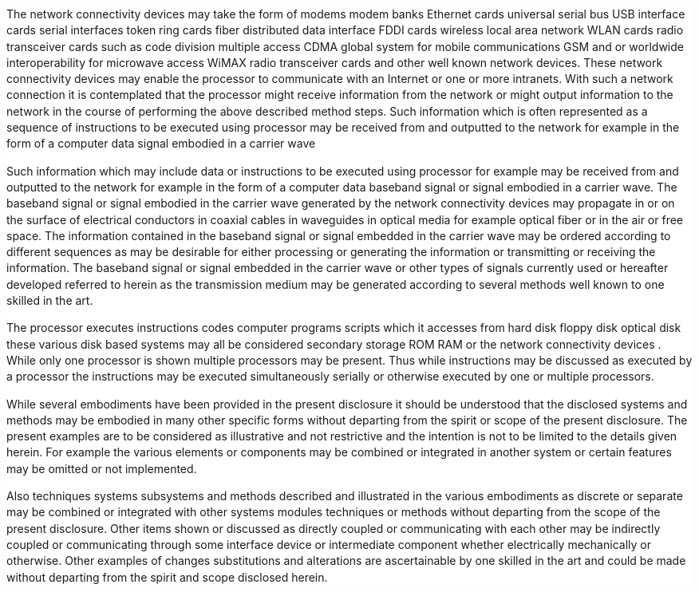 The network connectivity devices may take the form of modems modem banks Ethernet cards universal serial bus USB interface cards serial interfaces token ring cards fiber distributed data interface FDDI cards wireless local area network WLAN cards radio transceiver cards such as code division multiple access CDMA global system for mobile communications GSM and or worldwide interoperability for microwave access WiMAX radio transceiver cards and other well known network devices. These network connectivity devices may enable the processor to communicate with an Internet or one or more intranets. With such a network connection it is contemplated that the processor might receive information from the network or might output information to the network in the course of performing the above described method steps. Such information which is often represented as a sequence of instructions to be executed using processor may be received from and outputted to the network for example in the form of a computer data signal embodied in a carrier wave

Such information which may include data or instructions to be executed using processor for example may be received from and outputted to the network for example in the form of a computer data baseband signal or signal embodied in a carrier wave. The baseband signal or signal embodied in the carrier wave generated by the network connectivity devices may propagate in or on the surface of electrical conductors in coaxial cables in waveguides in optical media for example optical fiber or in the air or free space. The information contained in the baseband signal or signal embedded in the carrier wave may be ordered according to different sequences as may be desirable for either processing or generating the information or transmitting or receiving the information. The baseband signal or signal embedded in the carrier wave or other types of signals currently used or hereafter developed referred to herein as the transmission medium may be generated according to several methods well known to one skilled in the art.

The processor executes instructions codes computer programs scripts which it accesses from hard disk floppy disk optical disk these various disk based systems may all be considered secondary storage ROM RAM or the network connectivity devices . While only one processor is shown multiple processors may be present. Thus while instructions may be discussed as executed by a processor the instructions may be executed simultaneously serially or otherwise executed by one or multiple processors.

While several embodiments have been provided in the present disclosure it should be understood that the disclosed systems and methods may be embodied in many other specific forms without departing from the spirit or scope of the present disclosure. The present examples are to be considered as illustrative and not restrictive and the intention is not to be limited to the details given herein. For example the various elements or components may be combined or integrated in another system or certain features may be omitted or not implemented.

Also techniques systems subsystems and methods described and illustrated in the various embodiments as discrete or separate may be combined or integrated with other systems modules techniques or methods without departing from the scope of the present disclosure. Other items shown or discussed as directly coupled or communicating with each other may be indirectly coupled or communicating through some interface device or intermediate component whether electrically mechanically or otherwise. Other examples of changes substitutions and alterations are ascertainable by one skilled in the art and could be made without departing from the spirit and scope disclosed herein.

